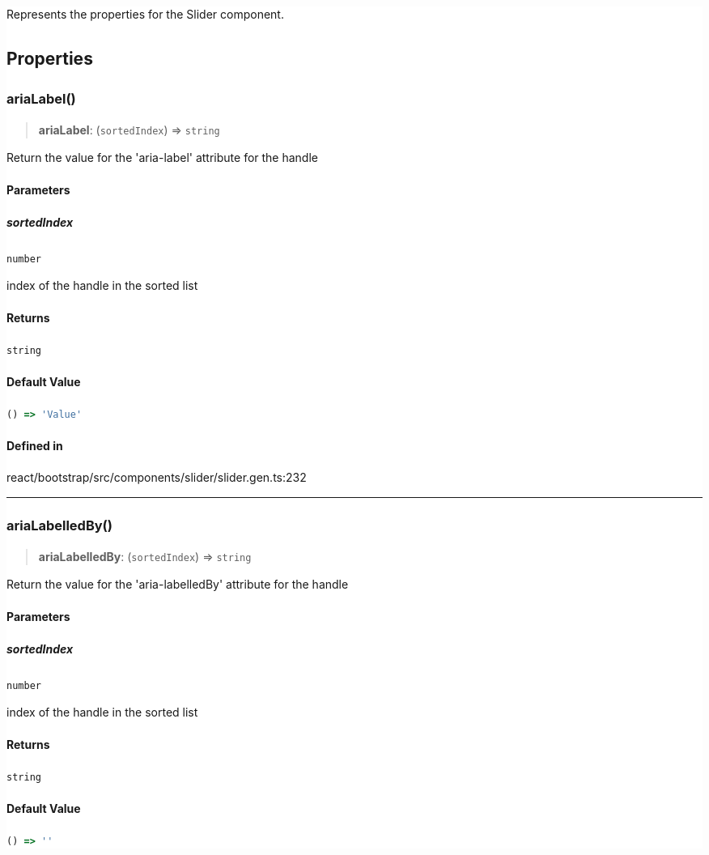 Represents the properties for the Slider component.

## Properties

### ariaLabel()

> **ariaLabel**: (`sortedIndex`) => `string`

Return the value for the 'aria-label' attribute for the handle

#### Parameters

##### sortedIndex

`number`

index of the handle in the sorted list

#### Returns

`string`

#### Default Value

```ts
() => 'Value'
```

#### Defined in

react/bootstrap/src/components/slider/slider.gen.ts:232

***

### ariaLabelledBy()

> **ariaLabelledBy**: (`sortedIndex`) => `string`

Return the value for the 'aria-labelledBy' attribute for the handle

#### Parameters

##### sortedIndex

`number`

index of the handle in the sorted list

#### Returns

`string`

#### Default Value

```ts
() => ''
```
